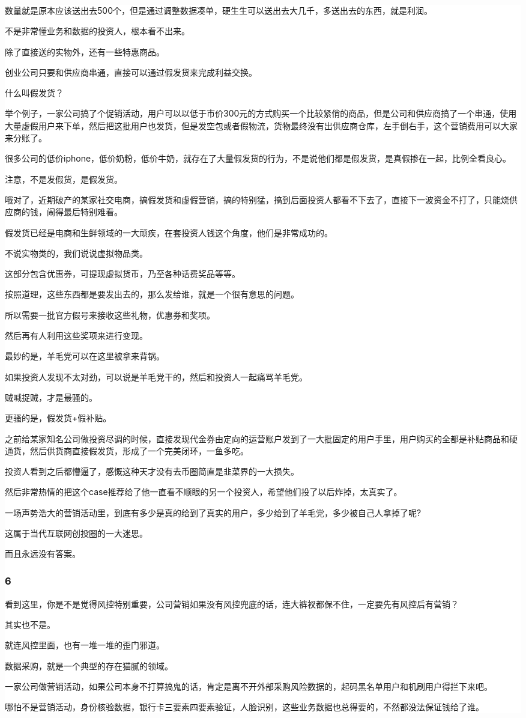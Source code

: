 数量就是原本应该送出去500个，但是通过调整数据凑单，硬生生可以送出去大几千，多送出去的东西，就是利润。

不是非常懂业务和数据的投资人，根本看不出来。

除了直接送的实物外，还有一些特惠商品。

创业公司只要和供应商串通，直接可以通过假发货来完成利益交换。

什么叫假发货？

举个例子，一家公司搞了个促销活动，用户可以以低于市价300元的方式购买一个比较紧俏的商品，但是公司和供应商搞了一个串通，使用大量虚假用户来下单，然后把这批用户也发货，但是发空包或者假物流，货物最终没有出供应商仓库，左手倒右手，这个营销费用可以大家来分账了。

很多公司的低价iphone，低价奶粉，低价牛奶，就存在了大量假发货的行为，不是说他们都是假发货，是真假掺在一起，比例全看良心。

注意，不是发假货，是假发货。

哦对了，近期破产的某家社交电商，搞假发货和虚假营销，搞的特别猛，搞到后面投资人都看不下去了，直接下一波资金不打了，只能烧供应商的钱，闹得最后特别难看。

假发货已经是电商和生鲜领域的一大顽疾，在套投资人钱这个角度，他们是非常成功的。

不说实物类的，我们说说虚拟物品类。

这部分包含优惠券，可提现虚拟货币，乃至各种话费奖品等等。

按照道理，这些东西都是要发出去的，那么发给谁，就是一个很有意思的问题。

所以需要一批官方假号来接收这些礼物，优惠券和奖项。

然后再有人利用这些奖项来进行变现。

最妙的是，羊毛党可以在这里被拿来背锅。

如果投资人发现不太对劲，可以说是羊毛党干的，然后和投资人一起痛骂羊毛党。

贼喊捉贼，才是最骚的。

更骚的是，假发货+假补贴。

之前给某家知名公司做投资尽调的时候，直接发现代金券由定向的运营账户发到了一大批固定的用户手里，用户购买的全都是补贴商品和硬通货，然后供货商直接假发货，形成了一个完美闭环，一鱼多吃。

投资人看到之后都懵逼了，感慨这种天才没有去币圈简直是韭菜界的一大损失。

然后非常热情的把这个case推荐给了他一直看不顺眼的另一个投资人，希望他们投了以后炸掉，太真实了。

一场声势浩大的营销活动里，到底有多少是真的给到了真实的用户，多少给到了羊毛党，多少被自己人拿掉了呢?

这属于当代互联网创投圈的一大迷思。

而且永远没有答案。

### 6

看到这里，你是不是觉得风控特别重要，公司营销如果没有风控兜底的话，连大裤衩都保不住，一定要先有风控后有营销？

其实也不是。

就连风控里面，也有一堆一堆的歪门邪道。

数据采购，就是一个典型的存在猫腻的领域。

一家公司做营销活动，如果公司本身不打算搞鬼的话，肯定是离不开外部采购风险数据的，起码黑名单用户和机刷用户得拦下来吧。

哪怕不是营销活动，身份核验数据，银行卡三要素四要素验证，人脸识别，这些业务数据也总得要的，不然都没法保证钱给了谁。
